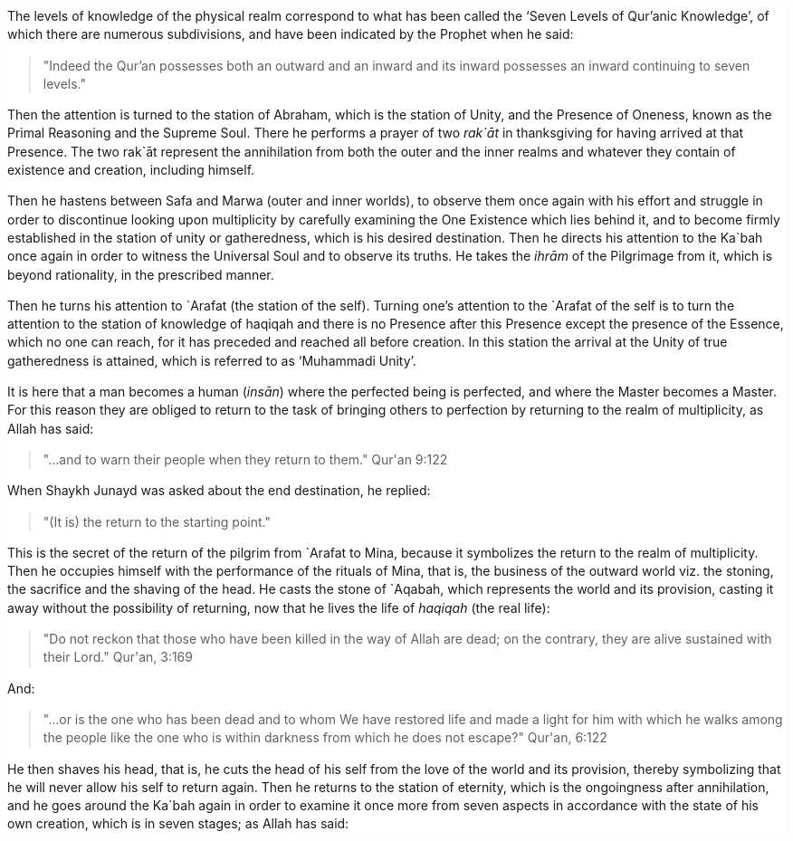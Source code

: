 The levels of knowledge of the physical realm correspond to what has been called the ‘Seven Levels of Qur’anic Knowledge’, of which there are numerous subdivisions, and have been indicated by the Prophet when he said:

> "Indeed the Qur’an possesses both an outward and an inward and its inward possesses an inward continuing to seven levels."

Then the attention is turned to the station of Abraham, which is the station of Unity, and the Presence of Oneness, known as the Primal Reasoning and the Supreme Soul. There he performs a prayer of two _rak\`āt_ in thanksgiving for having arrived at that Presence. The two rak`āt represent the annihilation from both the outer and the inner realms and whatever they contain of existence and creation, including himself.

Then he hastens between Safa and Marwa (outer and inner worlds), to observe them once again with his effort and struggle in order to discontinue looking upon multiplicity by carefully examining the One Existence which lies behind it, and to become firmly established in the station of unity or gatheredness, which is his desired destination. Then he directs his attention to the Ka`bah once again in order to witness the Universal Soul and to observe its truths. He takes the _ihrām_ of the Pilgrimage from it, which is beyond rationality, in the prescribed manner.

Then he turns his attention to \`Arafat (the station of the self). Turning one’s attention to the \`Arafat of the self is to turn the attention to the station of knowledge of haqiqah and there is no Presence after this Presence except the presence of the Essence, which no one can reach, for it has preceded and reached all before creation. In this station the arrival at the Unity of true gatheredness is attained, which is referred to as ‘Muhammadi Unity’.

It is here that a man becomes a human (_insān_) where the perfected being is perfected, and where the Master becomes a Master. For this reason they are obliged to return to the task of bringing others to perfection by returning to the realm of multiplicity, as Allah has said:

> "…and to warn their people when they return to them." Qur'an 9:122

When Shaykh Junayd was asked about the end destination, he replied:

> "(It is) the return to the starting point."

This is the secret of the return of the pilgrim from \`Arafat to Mina, because it symbolizes the return to the realm of multiplicity. Then he occupies himself with the performance of the rituals of Mina, that is, the business of the outward world viz. the stoning, the sacrifice and the shaving of the head. He casts the stone of `Aqabah, which represents the world and its provision, casting it away without the possibility of returning, now that he lives the life of _haqiqah_ (the real life):

> "Do not reckon that those who have been killed in the way of Allah are dead; on the contrary, they are alive sustained with their Lord." Qur'an, 3:169

And:

> "…or is the one who has been dead and to whom We have restored life and made a light for him with which he walks among the people like the one who is within darkness from which he does not escape?" Qur'an, 6:122

He then shaves his head, that is, he cuts the head of his self from the love of the world and its provision, thereby symbolizing that he will never allow his self to return again. Then he returns to the station of eternity, which is the ongoingness after annihilation, and he goes around the Ka`bah again in order to examine it once more from seven aspects in accordance with the state of his own creation, which is in seven stages; as Allah has said:
